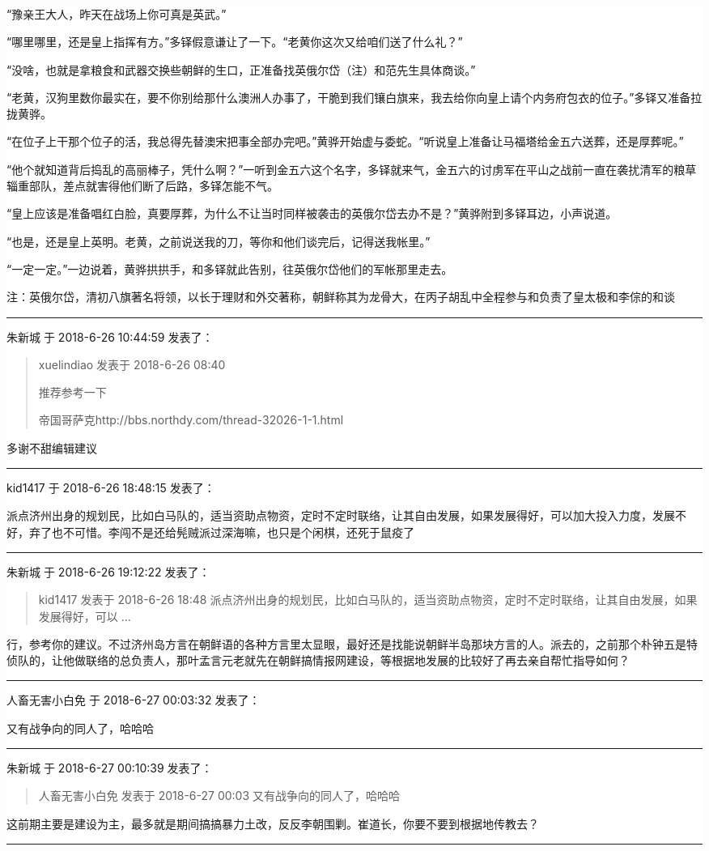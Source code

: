 “豫亲王大人，昨天在战场上你可真是英武。”

“哪里哪里，还是皇上指挥有方。”多铎假意谦让了一下。“老黄你这次又给咱们送了什么礼？”

“没啥，也就是拿粮食和武器交换些朝鲜的生口，正准备找英俄尔岱（注）和范先生具体商谈。”

“老黄，汉狗里数你最实在，要不你别给那什么澳洲人办事了，干脆到我们镶白旗来，我去给你向皇上请个内务府包衣的位子。”多铎又准备拉拢黄骅。

“在位子上干那个位子的活，我总得先替澳宋把事全部办完吧。”黄骅开始虚与委蛇。“听说皇上准备让马福塔给金五六送葬，还是厚葬呢。”

“他个就知道背后捣乱的高丽棒子，凭什么啊？”一听到金五六这个名字，多铎就来气，金五六的讨虏军在平山之战前一直在袭扰清军的粮草辎重部队，差点就害得他们断了后路，多铎怎能不气。

“皇上应该是准备唱红白脸，真要厚葬，为什么不让当时同样被袭击的英俄尔岱去办不是？”黄骅附到多铎耳边，小声说道。

“也是，还是皇上英明。老黄，之前说送我的刀，等你和他们谈完后，记得送我帐里。”

“一定一定。”一边说着，黄骅拱拱手，和多铎就此告别，往英俄尔岱他们的军帐那里走去。

注：英俄尔岱，清初八旗著名将领，以长于理财和外交著称，朝鲜称其为龙骨大，在丙子胡乱中全程参与和负责了皇太极和李倧的和谈

---

朱新城 于 2018-6-26 10:44:59 发表了：

> xuelindiao 发表于 2018-6-26 08:40
>
> 推荐参考一下
>
> 帝国哥萨克http://bbs.northdy.com/thread-32026-1-1.html

多谢不甜编辑建议

---

kid1417 于 2018-6-26 18:48:15 发表了：

派点济州出身的规划民，比如白马队的，适当资助点物资，定时不定时联络，让其自由发展，如果发展得好，可以加大投入力度，发展不好，弃了也不可惜。李闯不是还给髡贼派过深海嘛，也只是个闲棋，还死于鼠疫了

---

朱新城 于 2018-6-26 19:12:22 发表了：

> kid1417 发表于 2018-6-26 18:48 派点济州出身的规划民，比如白马队的，适当资助点物资，定时不定时联络，让其自由发展，如果发展得好，可以 ...

行，参考你的建议。不过济州岛方言在朝鲜语的各种方言里太显眼，最好还是找能说朝鲜半岛那块方言的人。派去的，之前那个朴钟五是特侦队的，让他做联络的总负责人，那叶孟言元老就先在朝鲜搞情报网建设，等根据地发展的比较好了再去亲自帮忙指导如何？

---

人畜无害小白免 于 2018-6-27 00:03:32 发表了：

又有战争向的同人了，哈哈哈

---

朱新城 于 2018-6-27 00:10:39 发表了：

> 人畜无害小白免 发表于 2018-6-27 00:03 又有战争向的同人了，哈哈哈

这前期主要是建设为主，最多就是期间搞搞暴力土改，反反李朝围剿。崔道长，你要不要到根据地传教去？

---
